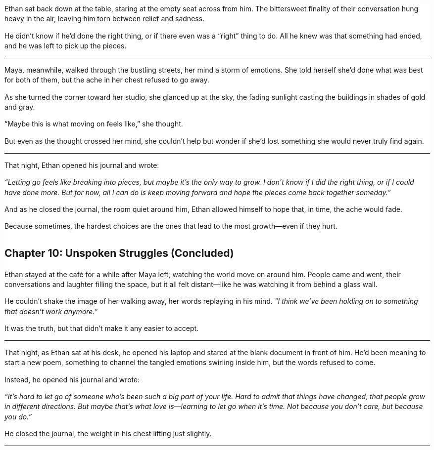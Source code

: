 
Ethan sat back down at the table, staring at the empty seat across from him. The bittersweet finality of their conversation hung heavy in the air, leaving him torn between relief and sadness.  

He didn’t know if he’d done the right thing, or if there even was a “right” thing to do. All he knew was that something had ended, and he was left to pick up the pieces.  

---

Maya, meanwhile, walked through the bustling streets, her mind a storm of emotions. She told herself she’d done what was best for both of them, but the ache in her chest refused to go away.  

As she turned the corner toward her studio, she glanced up at the sky, the fading sunlight casting the buildings in shades of gold and gray.  

“Maybe this is what moving on feels like,” she thought.  

But even as the thought crossed her mind, she couldn’t help but wonder if she’d lost something she would never truly find again.  

---

That night, Ethan opened his journal and wrote:  

*“Letting go feels like breaking into pieces, but maybe it’s the only way to grow. I don’t know if I did the right thing, or if I could have done more. But for now, all I can do is keep moving forward and hope the pieces come back together someday.”*  

And as he closed the journal, the room quiet around him, Ethan allowed himself to hope that, in time, the ache would fade.  

Because sometimes, the hardest choices are the ones that lead to the most growth—even if they hurt.  

## Chapter 10: Unspoken Struggles (Concluded)

Ethan stayed at the café for a while after Maya left, watching the world move on around him. People came and went, their conversations and laughter filling the space, but it all felt distant—like he was watching it from behind a glass wall.  

He couldn’t shake the image of her walking away, her words replaying in his mind. *“I think we’ve been holding on to something that doesn’t work anymore.”*  

It was the truth, but that didn’t make it any easier to accept.  

---

That night, as Ethan sat at his desk, he opened his laptop and stared at the blank document in front of him. He’d been meaning to start a new poem, something to channel the tangled emotions swirling inside him, but the words refused to come.  

Instead, he opened his journal and wrote:  

*“It’s hard to let go of someone who’s been such a big part of your life. Hard to admit that things have changed, that people grow in different directions. But maybe that’s what love is—learning to let go when it’s time. Not because you don’t care, but because you do.”*  

He closed the journal, the weight in his chest lifting just slightly.  

---
